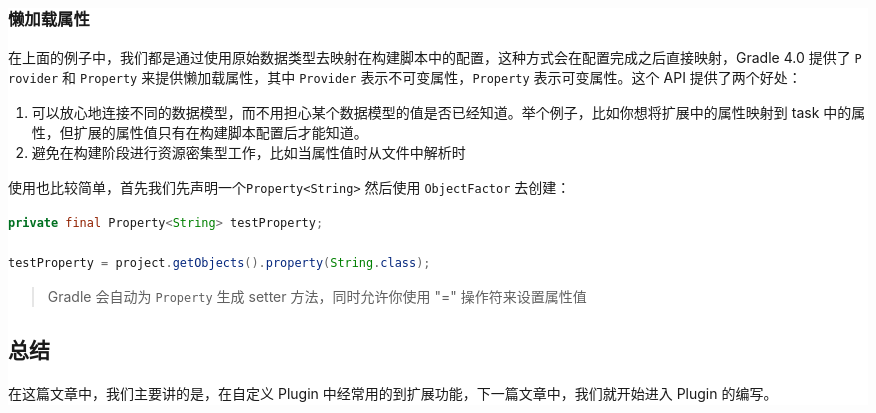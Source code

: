### 懒加载属性

在上面的例子中，我们都是通过使用原始数据类型去映射在构建脚本中的配置，这种方式会在配置完成之后直接映射，Gradle 4.0 提供了 `Provider` 和 `Property` 来提供懒加载属性，其中 `Provider` 表示不可变属性，`Property` 表示可变属性。这个 API 提供了两个好处：

1. 可以放心地连接不同的数据模型，而不用担心某个数据模型的值是否已经知道。举个例子，比如你想将扩展中的属性映射到 task 中的属性，但扩展的属性值只有在构建脚本配置后才能知道。
2. 避免在构建阶段进行资源密集型工作，比如当属性值时从文件中解析时

使用也比较简单，首先我们先声明一个`Property<String>` 然后使用 `ObjectFactor` 去创建：

``` java
private final Property<String> testProperty;

testProperty = project.getObjects().property(String.class);
```

> Gradle 会自动为 `Property` 生成 setter 方法，同时允许你使用 "=" 操作符来设置属性值

## 总结

在这篇文章中，我们主要讲的是，在自定义 Plugin 中经常用的到扩展功能，下一篇文章中，我们就开始进入 Plugin 的编写。